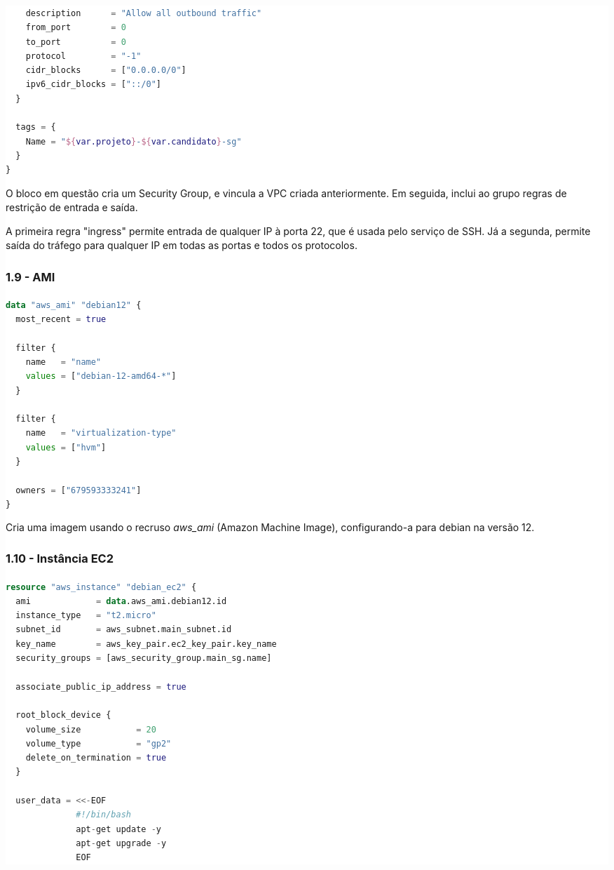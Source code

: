 ```tf
    description      = "Allow all outbound traffic"
    from_port        = 0
    to_port          = 0
    protocol         = "-1"
    cidr_blocks      = ["0.0.0.0/0"]
    ipv6_cidr_blocks = ["::/0"]
  }

  tags = {
    Name = "${var.projeto}-${var.candidato}-sg"
  }
}
```
O bloco em questão cria um Security Group, e vincula a VPC criada anteriormente. Em seguida, inclui ao grupo regras de restrição de entrada e saída. 

A primeira regra "ingress" permite entrada de qualquer IP à porta 22, que é usada pelo serviço de SSH. Já a segunda, permite saída do tráfego para qualquer IP em todas as portas e todos os protocolos.

### 1.9 - AMI
```tf
data "aws_ami" "debian12" {
  most_recent = true

  filter {
    name   = "name"
    values = ["debian-12-amd64-*"]
  }

  filter {
    name   = "virtualization-type"
    values = ["hvm"]
  }

  owners = ["679593333241"]
}
```
Cria uma imagem usando o recruso _aws_ami_ (Amazon Machine Image), configurando-a para debian na versão 12.

### 1.10 - Instância EC2
```tf
resource "aws_instance" "debian_ec2" {
  ami             = data.aws_ami.debian12.id
  instance_type   = "t2.micro"
  subnet_id       = aws_subnet.main_subnet.id
  key_name        = aws_key_pair.ec2_key_pair.key_name
  security_groups = [aws_security_group.main_sg.name]

  associate_public_ip_address = true

  root_block_device {
    volume_size           = 20
    volume_type           = "gp2"
    delete_on_termination = true
  }

  user_data = <<-EOF
              #!/bin/bash
              apt-get update -y
              apt-get upgrade -y
              EOF
```